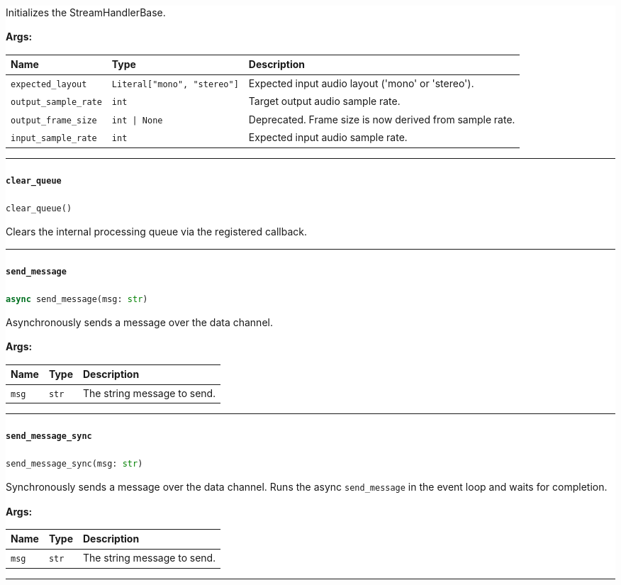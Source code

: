 Initializes the StreamHandlerBase.

**Args:**

| Name                 | Type                        | Description                                                          |
| :------------------- | :-------------------------- | :------------------------------------------------------------------- |
| `expected_layout`    | `Literal["mono", "stereo"]` | Expected input audio layout ('mono' or 'stereo').                    |
| `output_sample_rate` | `int`                       | Target output audio sample rate.                                     |
| `output_frame_size`  | `int \| None`               | Deprecated. Frame size is now derived from sample rate.              |
| `input_sample_rate`  | `int`                       | Expected input audio sample rate.                                    |

---

#### `clear_queue`

```python
clear_queue()
```

Clears the internal processing queue via the registered callback.

---

#### `send_message`

```python
async send_message(msg: str)
```

Asynchronously sends a message over the data channel.

**Args:**

| Name  | Type   | Description               |
| :---- | :----- | :------------------------ |
| `msg` | `str`  | The string message to send. |

---

#### `send_message_sync`

```python
send_message_sync(msg: str)
```

Synchronously sends a message over the data channel. Runs the async `send_message` in the event loop and waits for completion.

**Args:**

| Name  | Type   | Description               |
| :---- | :----- | :------------------------ |
| `msg` | `str`  | The string message to send. |

---
